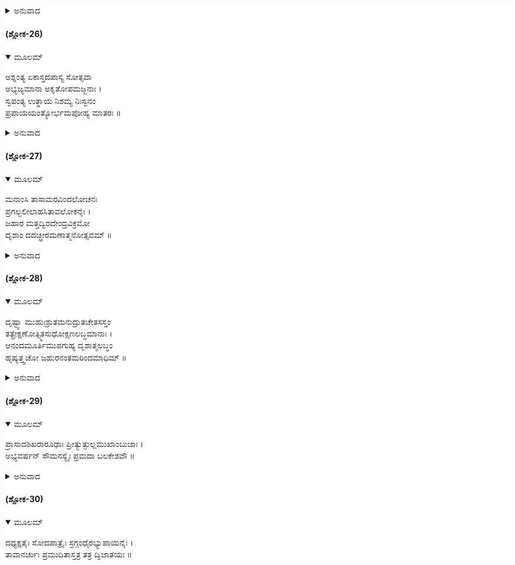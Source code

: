 <details><summary>ಅನುವಾದ</summary></details>

#### (ಶ್ಲೋಕ-26)


<details open><summary>ಮೂಲಮ್</summary>

ಅಶ್ನಂತ್ಯ ಏಕಾಸ್ತದಪಾಸ್ಯ ಸೋತ್ಸವಾ  
ಅಭ್ಯಜ್ಯಮಾನಾ ಅಕೃತೋಪಮಜ್ಜನಾಃ ।  
ಸ್ವಪಂತ್ಯ ಉತ್ಥಾಯ ನಿಶಮ್ಯ ನಿಃಸ್ವನಂ  
ಪ್ರಪಾಯಯಂತ್ಯೋರ್ಭಮಪೋಹ್ಯ ಮಾತರಃ ॥
</details>

<details><summary>ಅನುವಾದ</summary></details>

#### (ಶ್ಲೋಕ-27)


<details open><summary>ಮೂಲಮ್</summary>

ಮನಾಂಸಿ ತಾಸಾಮರವಿಂದಲೋಚನಃ  
ಪ್ರಗಲ್ಭಲೀಲಾಹಸಿತಾವಲೋಕನೈಃ ।  
ಜಹಾರ ಮತ್ತದ್ವಿರದೇಂದ್ರವಿಕ್ರಮೋ  
ದೃಶಾಂ ದದಚ್ಛ್ರೀರಮಣಾತ್ಮನೋತ್ಸವಮ್ ॥
</details>

<details><summary>ಅನುವಾದ</summary></details>

#### (ಶ್ಲೋಕ-28)


<details open><summary>ಮೂಲಮ್</summary>

ದೃಷ್ಟ್ವಾ ಮುಹುಃಶ್ರುತಮನುದ್ರುತಚೇತಸಸ್ತಂ  
ತತ್ಪ್ರೇಕ್ಷಣೋತ್ಸ್ಮಿತಸುಧೋಕ್ಷಣಲಬ್ಧಮಾನಾಃ ।  
ಆನಂದಮೂರ್ತಿಮುಪಗುಹ್ಯ ದೃಶಾತ್ಮಲಬ್ಧಂ  
ಹೃಷ್ಯತ್ತ್ವಚೋ ಜಹುರನಂತಮರಿಂದಮಾಧಿಮ್ ॥
</details>

<details><summary>ಅನುವಾದ</summary></details>

#### (ಶ್ಲೋಕ-29)


<details open><summary>ಮೂಲಮ್</summary>

ಪ್ರಾಸಾದಶಿಖರಾರೂಢಾಃ ಪ್ರೀತ್ಯುತ್ಫುಲ್ಲಮುಖಾಂಬುಜಾಃ ।  
ಅಭ್ಯವರ್ಷನ್ ಸೌಮನಸ್ಯೈಃ ಪ್ರಮದಾ ಬಲಕೇಶವೌ ॥
</details>

<details><summary>ಅನುವಾದ</summary></details>

#### (ಶ್ಲೋಕ-30)


<details open><summary>ಮೂಲಮ್</summary>

ದಧ್ಯಕ್ಷತೈಃ ಸೋದಪಾತ್ರೈಃ ಸ್ರಗ್ಗಂಧೈರಭ್ಯುಪಾಯನೈಃ ।  
ತಾವಾನರ್ಚುಃ ಪ್ರಮುದಿತಾಸ್ತತ್ರ ತತ್ರ ದ್ವಿಜಾತಯಃ ॥
</details>
